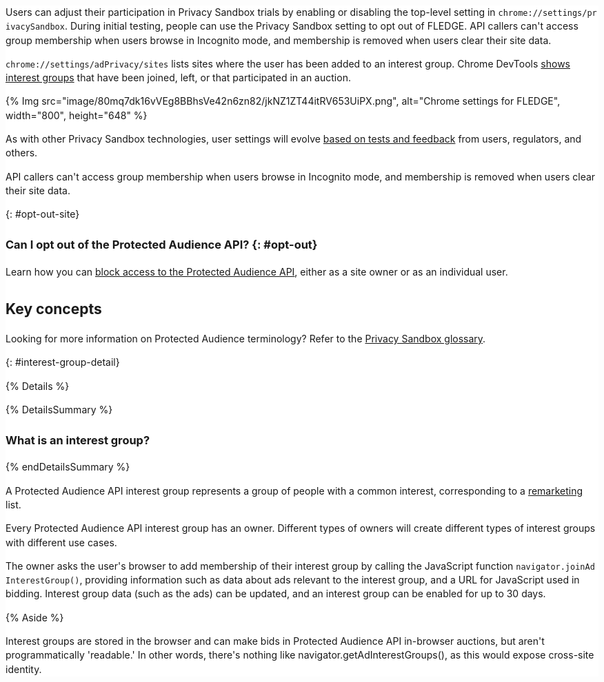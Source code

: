 Users can adjust their participation in Privacy Sandbox trials by enabling or disabling the
top-level setting in `chrome://settings/privacySandbox`. During initial testing, people can use the
Privacy Sandbox setting to opt out of FLEDGE. API callers can't access group membership when users
browse in Incognito mode, and membership is removed when users clear their site data.

`chrome://settings/adPrivacy/sites` lists sites where the user has been added to an interest group.
Chrome DevTools [shows interest groups](/blog/fledge-api/#observe-fledge-events)
that have been joined, left, or that participated in an auction.

{% Img src="image/80mq7dk16vVEg8BBhsVe42n6zn82/jkNZ1ZT44itRV653UiPX.png",
  alt="Chrome settings for FLEDGE", width="800", height="648" %}

As with other Privacy Sandbox technologies, user settings will evolve
[based on tests and feedback](/docs/privacy-sandbox/proposal-lifecycle/#testing) from users,
regulators, and others.

API callers can't access group membership when users browse in Incognito mode,
and membership is removed when users clear their site data.

{: #opt-out-site}

### Can I opt out of the Protected Audience API? {: #opt-out}

Learn how you can [block access to the Protected Audience API](/docs/privacy-sandbox/protected-audience-api/opt-out),
either as a site owner or as an individual user.

## Key concepts

Looking for more information on Protected Audience terminology? Refer to the
[Privacy Sandbox glossary](/docs/privacy-sandbox/glossary/).

{: #interest-group-detail}

{% Details %}

{% DetailsSummary %}
### What is an interest group?
{% endDetailsSummary %}

A Protected Audience API interest group represents a group of people with a common interest,
corresponding to a [remarketing](/docs/privacy-sandbox/glossary/#remarketing) list.

Every Protected Audience API interest group has an owner. Different types of owners will create
different types of interest groups with different use cases.

The owner asks the user's browser to add membership of their interest group by
calling the JavaScript function `navigator.joinAdInterestGroup()`, providing
information such as data about ads relevant to the interest group, and a URL
for JavaScript used in bidding. Interest group data (such as the ads) can be
updated, and an interest group can be enabled for up to 30 days.

{% Aside %}

Interest groups are stored in the browser and can make bids in Protected Audience API
in-browser auctions, but aren't programmatically 'readable.' In other words,
there's nothing like navigator.getAdInterestGroups(), as this would expose cross-site
identity.
